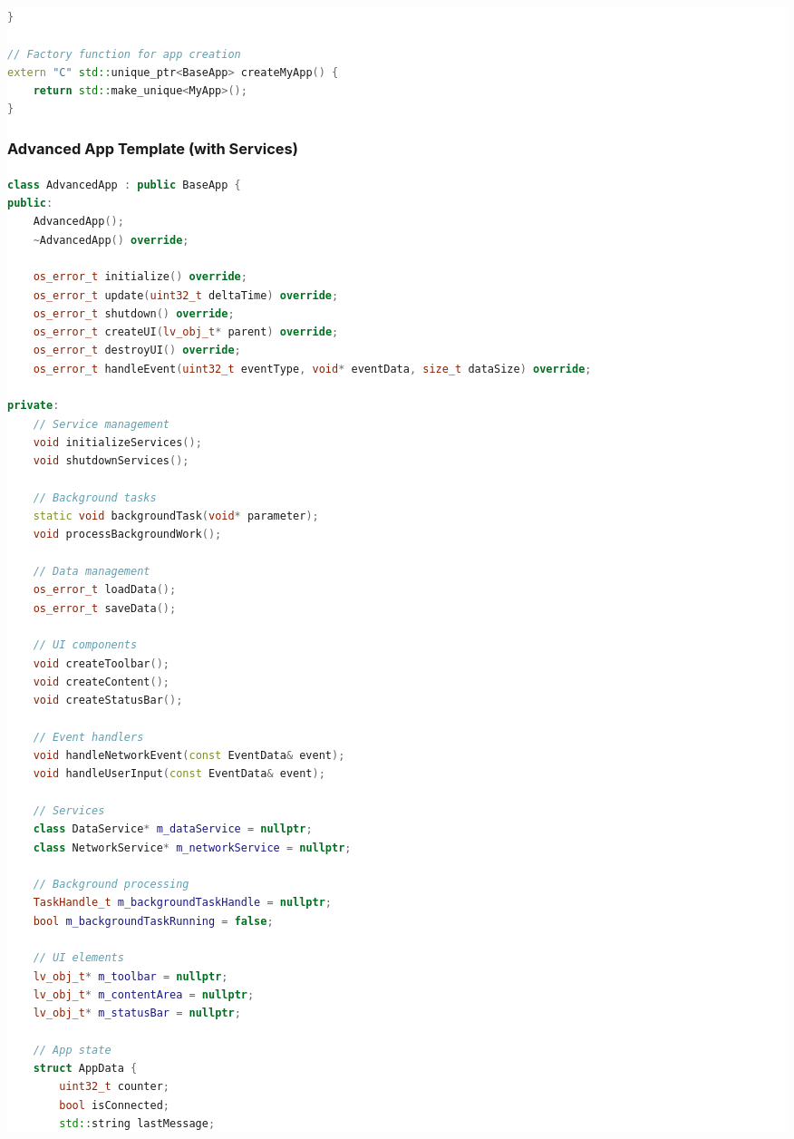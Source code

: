 ```cpp
}

// Factory function for app creation
extern "C" std::unique_ptr<BaseApp> createMyApp() {
    return std::make_unique<MyApp>();
}
```

### Advanced App Template (with Services)

```cpp
class AdvancedApp : public BaseApp {
public:
    AdvancedApp();
    ~AdvancedApp() override;

    os_error_t initialize() override;
    os_error_t update(uint32_t deltaTime) override;
    os_error_t shutdown() override;
    os_error_t createUI(lv_obj_t* parent) override;
    os_error_t destroyUI() override;
    os_error_t handleEvent(uint32_t eventType, void* eventData, size_t dataSize) override;

private:
    // Service management
    void initializeServices();
    void shutdownServices();
    
    // Background tasks
    static void backgroundTask(void* parameter);
    void processBackgroundWork();
    
    // Data management
    os_error_t loadData();
    os_error_t saveData();
    
    // UI components
    void createToolbar();
    void createContent();
    void createStatusBar();
    
    // Event handlers
    void handleNetworkEvent(const EventData& event);
    void handleUserInput(const EventData& event);
    
    // Services
    class DataService* m_dataService = nullptr;
    class NetworkService* m_networkService = nullptr;
    
    // Background processing
    TaskHandle_t m_backgroundTaskHandle = nullptr;
    bool m_backgroundTaskRunning = false;
    
    // UI elements
    lv_obj_t* m_toolbar = nullptr;
    lv_obj_t* m_contentArea = nullptr;
    lv_obj_t* m_statusBar = nullptr;
    
    // App state
    struct AppData {
        uint32_t counter;
        bool isConnected;
        std::string lastMessage;
```
